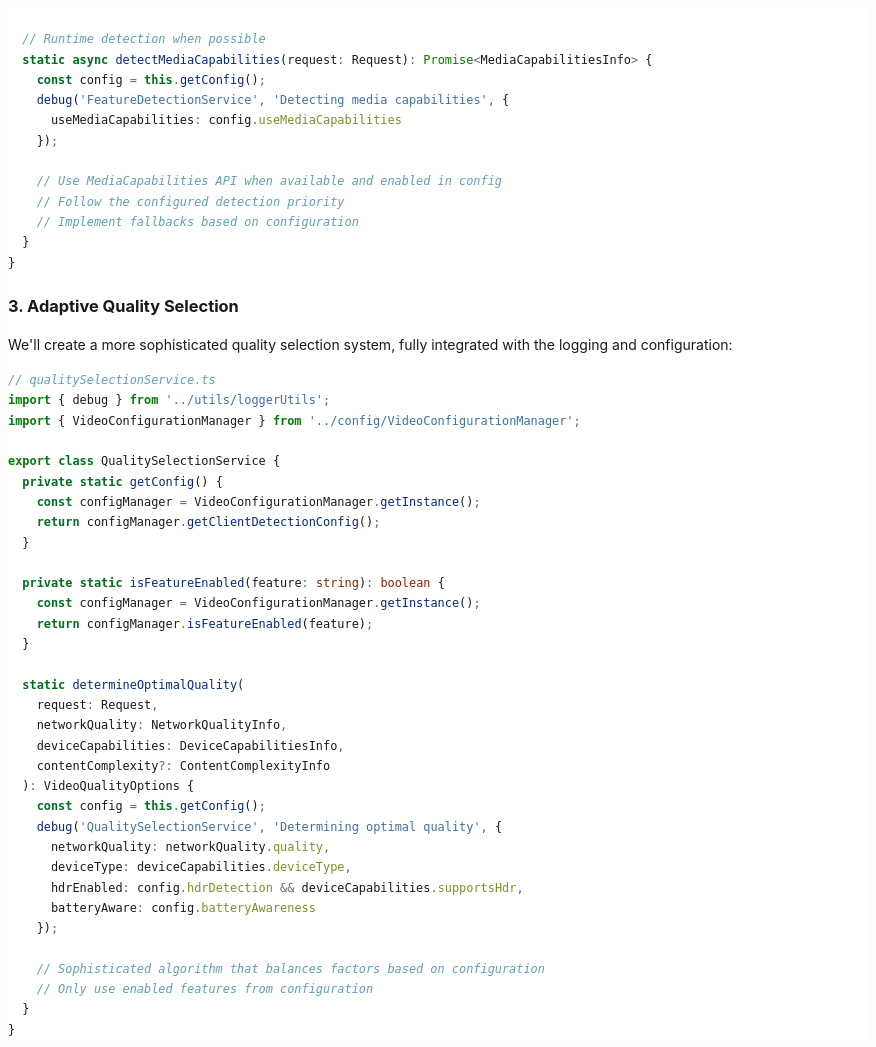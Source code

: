 ```typescript

  // Runtime detection when possible
  static async detectMediaCapabilities(request: Request): Promise<MediaCapabilitiesInfo> {
    const config = this.getConfig();
    debug('FeatureDetectionService', 'Detecting media capabilities', { 
      useMediaCapabilities: config.useMediaCapabilities 
    });
    
    // Use MediaCapabilities API when available and enabled in config
    // Follow the configured detection priority
    // Implement fallbacks based on configuration
  }
}
```

### 3. Adaptive Quality Selection

We'll create a more sophisticated quality selection system, fully integrated with the logging and configuration:

```typescript
// qualitySelectionService.ts
import { debug } from '../utils/loggerUtils';
import { VideoConfigurationManager } from '../config/VideoConfigurationManager';

export class QualitySelectionService {
  private static getConfig() {
    const configManager = VideoConfigurationManager.getInstance();
    return configManager.getClientDetectionConfig();
  }
  
  private static isFeatureEnabled(feature: string): boolean {
    const configManager = VideoConfigurationManager.getInstance();
    return configManager.isFeatureEnabled(feature);
  }
  
  static determineOptimalQuality(
    request: Request, 
    networkQuality: NetworkQualityInfo,
    deviceCapabilities: DeviceCapabilitiesInfo,
    contentComplexity?: ContentComplexityInfo
  ): VideoQualityOptions {
    const config = this.getConfig();
    debug('QualitySelectionService', 'Determining optimal quality', { 
      networkQuality: networkQuality.quality,
      deviceType: deviceCapabilities.deviceType,
      hdrEnabled: config.hdrDetection && deviceCapabilities.supportsHdr,
      batteryAware: config.batteryAwareness
    });
    
    // Sophisticated algorithm that balances factors based on configuration
    // Only use enabled features from configuration
  }
}
```
